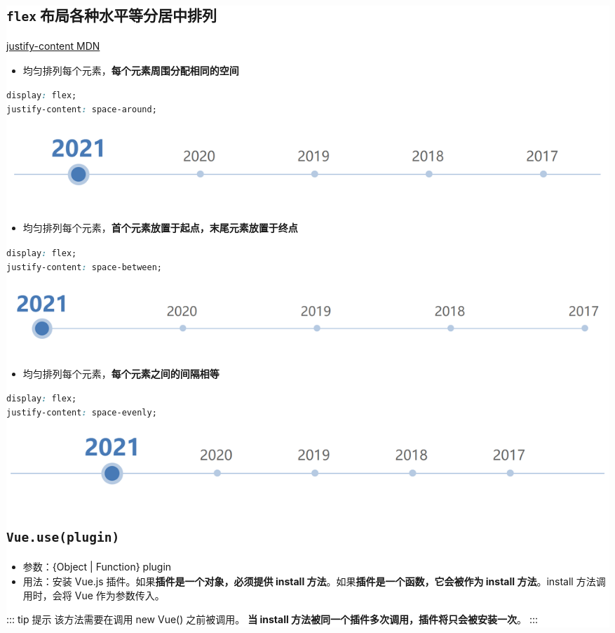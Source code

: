## `flex` 布局各种水平等分居中排列

[justify-content MDN](https://developer.mozilla.org/zh-CN/docs/Web/CSS/justify-content)

- 均匀排列每个元素，**每个元素周围分配相同的空间**

```css
display: flex;
justify-content: space-around;
```

![Alt text](image-7.png)

- 均匀排列每个元素，**首个元素放置于起点，末尾元素放置于终点**

```css
display: flex;
justify-content: space-between;
```

![Alt text](image-8.png)

- 均匀排列每个元素，**每个元素之间的间隔相等**

```css
display: flex;
justify-content: space-evenly;
```

![Alt text](image-9.png)

## `Vue.use(plugin)`

- 参数：{Object | Function} plugin
- 用法：安装 Vue.js 插件。如果**插件是一个对象，必须提供 install 方法**。如果**插件是一个函数，它会被作为 install 方法**。install 方法调用时，会将 Vue 作为参数传入。

::: tip 提示
该方法需要在调用 new Vue() 之前被调用。
**当 install 方法被同一个插件多次调用，插件将只会被安装一次**。
:::
